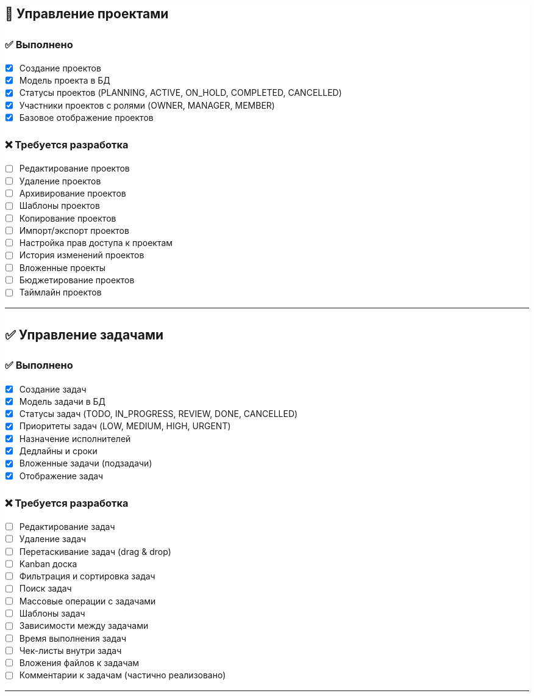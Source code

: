 
## 📁 Управление проектами

### ✅ Выполнено
- [x] Создание проектов
- [x] Модель проекта в БД
- [x] Статусы проектов (PLANNING, ACTIVE, ON_HOLD, COMPLETED, CANCELLED)
- [x] Участники проектов с ролями (OWNER, MANAGER, MEMBER)
- [x] Базовое отображение проектов

### ❌ Требуется разработка
- [ ] Редактирование проектов
- [ ] Удаление проектов
- [ ] Архивирование проектов
- [ ] Шаблоны проектов
- [ ] Копирование проектов
- [ ] Импорт/экспорт проектов
- [ ] Настройка прав доступа к проектам
- [ ] История изменений проектов
- [ ] Вложенные проекты
- [ ] Бюджетирование проектов
- [ ] Таймлайн проектов

---

## ✅ Управление задачами

### ✅ Выполнено
- [x] Создание задач
- [x] Модель задачи в БД
- [x] Статусы задач (TODO, IN_PROGRESS, REVIEW, DONE, CANCELLED)
- [x] Приоритеты задач (LOW, MEDIUM, HIGH, URGENT)
- [x] Назначение исполнителей
- [x] Дедлайны и сроки
- [x] Вложенные задачи (подзадачи)
- [x] Отображение задач

### ❌ Требуется разработка
- [ ] Редактирование задач
- [ ] Удаление задач
- [ ] Перетаскивание задач (drag & drop)
- [ ] Kanban доска
- [ ] Фильтрация и сортировка задач
- [ ] Поиск задач
- [ ] Массовые операции с задачами
- [ ] Шаблоны задач
- [ ] Зависимости между задачами
- [ ] Время выполнения задач
- [ ] Чек-листы внутри задач
- [ ] Вложения файлов к задачам
- [ ] Комментарии к задачам (частично реализовано)

---